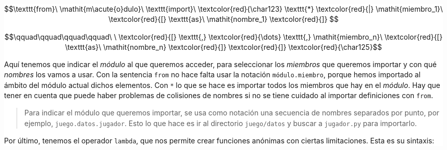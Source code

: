 $$\texttt{from}\ \mathit{m\acute{o}dulo}\ \texttt{import}\ \textcolor{red}{\char123} \texttt{*} \textcolor{red}{|} \mathit{miembro_1}\ \textcolor{red}{[} \texttt{as}\ \mathit{nombre_1} \textcolor{red}{]} $$

$$\qquad\qquad\qquad\qquad\ \ \textcolor{red}{[} \texttt{,} \textcolor{red}{\dots} \texttt{,} \mathit{miembro_n}\ \textcolor{red}{[} \texttt{as}\ \mathit{nombre_n} \textcolor{red}{]} \textcolor{red}{]} \textcolor{red}{\char125}$$

Aquí tenemos que indicar el *módulo* al que queremos acceder, para seleccionar los *miembros* que queremos importar y con qué *nombres* los vamos a usar. Con la sentencia `from` no hace falta usar la notación `módulo.miembro`, porque hemos importado al ámbito del módulo actual dichos elementos. Con `*` lo que se hace es importar todos los miembros que hay en el *módulo*. Hay que tener en cuenta que puede haber problemas de colisiones de nombres si no se tiene cuidado al importar definiciones con `from`.

> Para indicar el módulo que queremos importar, se usa como notación una secuencia de nombres separados por punto, por ejemplo, `juego.datos.jugador`. Esto lo que hace es ir al directorio `juego/datos` y buscar a `jugador.py` para importarlo.

Por último, tenemos el operador `lambda`, que nos permite crear funciones anónimas con ciertas limitaciones. Esta es su sintaxis:

